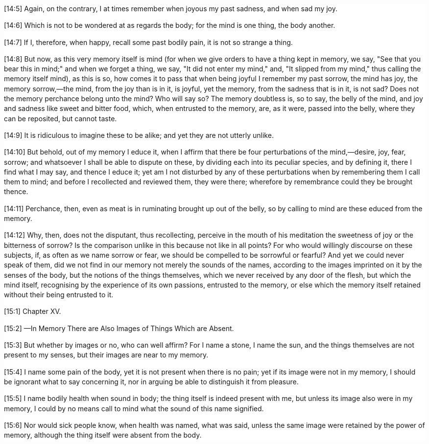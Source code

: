[14:5] Again, on the contrary, I at times remember when joyous my past sadness, and when sad my joy.

[14:6] Which is not to be wondered at as regards the body; for the mind is one thing, the body another.

[14:7] If I, therefore, when happy, recall some past bodily pain, it is not so strange a thing.

[14:8] But now, as this very memory itself is mind (for when we give orders to have a thing kept in memory, we say, "See that you bear this in mind;" and when we forget a thing, we say, "It did not enter my mind," and, "It slipped from my mind," thus calling the memory itself mind), as this is so, how comes it to pass that when being joyful I remember my past sorrow, the mind has joy, the memory sorrow,—the mind, from the joy than is in it, is joyful, yet the memory, from the sadness that is in it, is not sad? Does not the memory perchance belong unto the mind? Who will say so? The memory doubtless is, so to say, the belly of the mind, and joy and sadness like sweet and bitter food, which, when entrusted to the memory, are, as it were, passed into the belly, where they can be reposited, but cannot taste.

[14:9] It is ridiculous to imagine these to be alike; and yet they are not utterly unlike.

[14:10] But behold, out of my memory I educe it, when I affirm that there be four perturbations of the mind,—desire, joy, fear, sorrow; and whatsoever I shall be able to dispute on these, by dividing each into its peculiar species, and by defining it, there I find what I may say, and thence I educe it; yet am I not disturbed by any of these perturbations when by remembering them I call them to mind; and before I recollected and reviewed them, they were there; wherefore by remembrance could they be brought thence.

[14:11] Perchance, then, even as meat is in ruminating brought up out of the belly, so by calling to mind are these educed from the memory.

[14:12] Why, then, does not the disputant, thus recollecting, perceive in the mouth of his meditation the sweetness of joy or the bitterness of sorrow? Is the comparison unlike in this because not like in all points? For who would willingly discourse on these subjects, if, as often as we name sorrow or fear, we should be compelled to be sorrowful or fearful? And yet we could never speak of them, did we not find in our memory not merely the sounds of the names, according to the images imprinted on it by the senses of the body, but the notions of the things themselves, which we never received by any door of the flesh, but which the mind itself, recognising by the experience of its own passions, entrusted to the memory, or else which the memory itself retained without their being entrusted to it.

[15:1] Chapter XV.

[15:2] —In Memory There are Also Images of Things Which are Absent.

[15:3] But whether by images or no, who can well affirm? For I name a stone, I name the sun, and the things themselves are not present to my senses, but their images are near to my memory.

[15:4] I name some pain of the body, yet it is not present when there is no pain; yet if its image were not in my memory, I should be ignorant what to say concerning it, nor in arguing be able to distinguish it from pleasure.

[15:5] I name bodily health when sound in body; the thing itself is indeed present with me, but unless its image also were in my memory, I could by no means call to mind what the sound of this name signified.

[15:6] Nor would sick people know, when health was named, what was said, unless the same image were retained by the power of memory, although the thing itself were absent from the body.
